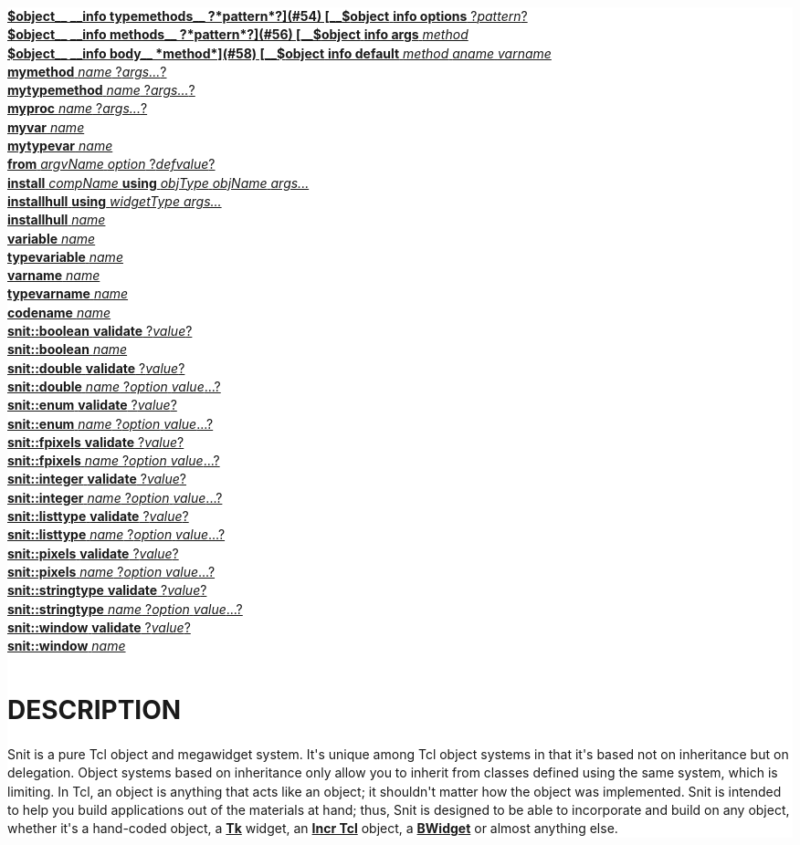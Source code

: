 [__$object__ __info typemethods__ ?*pattern*?](#54)  
[__$object__ __info options__ ?*pattern*?](#55)  
[__$object__ __info methods__ ?*pattern*?](#56)  
[__$object__ __info args__ *method*](#57)  
[__$object__ __info body__ *method*](#58)  
[__$object__ __info default__ *method* *aname* *varname*](#59)  
[__mymethod__ *name* ?*args\.\.\.*?](#60)  
[__mytypemethod__ *name* ?*args\.\.\.*?](#61)  
[__myproc__ *name* ?*args\.\.\.*?](#62)  
[__myvar__ *name*](#63)  
[__mytypevar__ *name*](#64)  
[__from__ *argvName* *option* ?*defvalue*?](#65)  
[__install__ *compName* __using__ *objType* *objName* *args\.\.\.*](#66)  
[__installhull__ __using__ *widgetType* *args\.\.\.*](#67)  
[__installhull__ *name*](#68)  
[__variable__ *name*](#69)  
[__typevariable__ *name*](#70)  
[__varname__ *name*](#71)  
[__typevarname__ *name*](#72)  
[__codename__ *name*](#73)  
[__snit::boolean__ __validate__ ?*value*?](#74)  
[__snit::boolean__ *name*](#75)  
[__snit::double__ __validate__ ?*value*?](#76)  
[__snit::double__ *name* ?*option* *value*\.\.\.?](#77)  
[__snit::enum__ __validate__ ?*value*?](#78)  
[__snit::enum__ *name* ?*option* *value*\.\.\.?](#79)  
[__snit::fpixels__ __validate__ ?*value*?](#80)  
[__snit::fpixels__ *name* ?*option* *value*\.\.\.?](#81)  
[__snit::integer__ __validate__ ?*value*?](#82)  
[__snit::integer__ *name* ?*option* *value*\.\.\.?](#83)  
[__snit::listtype__ __validate__ ?*value*?](#84)  
[__snit::listtype__ *name* ?*option* *value*\.\.\.?](#85)  
[__snit::pixels__ __validate__ ?*value*?](#86)  
[__snit::pixels__ *name* ?*option* *value*\.\.\.?](#87)  
[__snit::stringtype__ __validate__ ?*value*?](#88)  
[__snit::stringtype__ *name* ?*option* *value*\.\.\.?](#89)  
[__snit::window__ __validate__ ?*value*?](#90)  
[__snit::window__ *name*](#91)  

# <a name='description'></a>DESCRIPTION

Snit is a pure Tcl object and megawidget system\. It's unique among Tcl object
systems in that it's based not on inheritance but on delegation\. Object systems
based on inheritance only allow you to inherit from classes defined using the
same system, which is limiting\. In Tcl, an object is anything that acts like an
object; it shouldn't matter how the object was implemented\. Snit is intended to
help you build applications out of the materials at hand; thus, Snit is designed
to be able to incorporate and build on any object, whether it's a hand\-coded
object, a __[Tk](\.\./\.\./\.\./\.\./index\.md\#tk)__ widget, an __[Incr
Tcl](\.\./\.\./\.\./\.\./index\.md\#incr\_tcl)__ object, a
__[BWidget](\.\./\.\./\.\./\.\./index\.md\#bwidget)__ or almost anything else\.
